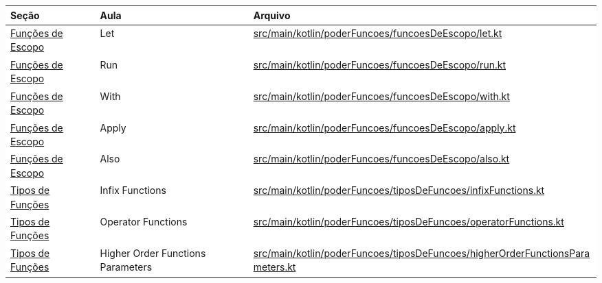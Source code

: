 | Seção                                                                                                                                                            | Aula                              | Arquivo                                                                                                                                                                                                                                                                                                                                                                                            |
|:-----------------------------------------------------------------------------------------------------------------------------------------------------------------|:----------------------------------|:---------------------------------------------------------------------------------------------------------------------------------------------------------------------------------------------------------------------------------------------------------------------------------------------------------------------------------------------------------------------------------------------------|
| [Funções de Escopo](https://github.com/jessicaraissapessoa/conhecendo-kotlin-bootcamp-santander-dio-2023/tree/main/src/main/kotlin/poderFuncoes/funcoesDeEscopo) | Let                               | [src/main/kotlin/poderFuncoes/funcoesDeEscopo/let.kt](https://github.com/jessicaraissapessoa/conhecendo-kotlin-bootcamp-santander-dio-2023/blob/main/src/main/kotlin/poderFuncoes/funcoesDeEscopo/let.kt)                                                                                                                                                                                          |
| [Funções de Escopo](https://github.com/jessicaraissapessoa/conhecendo-kotlin-bootcamp-santander-dio-2023/tree/main/src/main/kotlin/poderFuncoes/funcoesDeEscopo) | Run                               | [src/main/kotlin/poderFuncoes/funcoesDeEscopo/run.kt](https://github.com/jessicaraissapessoa/conhecendo-kotlin-bootcamp-santander-dio-2023/blob/main/src/main/kotlin/poderFuncoes/funcoesDeEscopo/run.kt)                                                                                                                                                                                          |
| [Funções de Escopo](https://github.com/jessicaraissapessoa/conhecendo-kotlin-bootcamp-santander-dio-2023/tree/main/src/main/kotlin/poderFuncoes/funcoesDeEscopo) | With                              | [src/main/kotlin/poderFuncoes/funcoesDeEscopo/with.kt](https://github.com/jessicaraissapessoa/conhecendo-kotlin-bootcamp-santander-dio-2023/blob/main/src/main/kotlin/poderFuncoes/funcoesDeEscopo/with.kt)                                                                                                                                                                                        |
| [Funções de Escopo](https://github.com/jessicaraissapessoa/conhecendo-kotlin-bootcamp-santander-dio-2023/tree/main/src/main/kotlin/poderFuncoes/funcoesDeEscopo) | Apply                             | [src/main/kotlin/poderFuncoes/funcoesDeEscopo/apply.kt](https://github.com/jessicaraissapessoa/conhecendo-kotlin-bootcamp-santander-dio-2023/blob/main/src/main/kotlin/poderFuncoes/funcoesDeEscopo/apply.kt)                                                                                                                                                                                      |
| [Funções de Escopo](https://github.com/jessicaraissapessoa/conhecendo-kotlin-bootcamp-santander-dio-2023/tree/main/src/main/kotlin/poderFuncoes/funcoesDeEscopo) | Also                              | [src/main/kotlin/poderFuncoes/funcoesDeEscopo/also.kt](https://github.com/jessicaraissapessoa/conhecendo-kotlin-bootcamp-santander-dio-2023/blob/main/src/main/kotlin/poderFuncoes/funcoesDeEscopo/also.kt)                                                                                                                                                                                        |
| [Tipos de Funções](https://github.com/jessicaraissapessoa/conhecendo-kotlin-bootcamp-santander-dio-2023/tree/main/src/main/kotlin/poderFuncoes/tiposDeFuncoes)   | Infix Functions                   | [src/main/kotlin/poderFuncoes/tiposDeFuncoes/infixFunctions.kt](https://github.com/jessicaraissapessoa/conhecendo-kotlin-bootcamp-santander-dio-2023/blob/main/src/main/kotlin/poderFuncoes/tiposDeFuncoes/infixFunctions.kt)                                                                                                                                                                      |
| [Tipos de Funções](https://github.com/jessicaraissapessoa/conhecendo-kotlin-bootcamp-santander-dio-2023/tree/main/src/main/kotlin/poderFuncoes/tiposDeFuncoes)   | Operator Functions                | [src/main/kotlin/poderFuncoes/tiposDeFuncoes/operatorFunctions.kt](https://github.com/jessicaraissapessoa/conhecendo-kotlin-bootcamp-santander-dio-2023/blob/main/src/main/kotlin/poderFuncoes/tiposDeFuncoes/operatorFunctions.kthttps://github.com/jessicaraissapessoa/conhecendo-kotlin-bootcamp-santander-dio-2023/blob/main/src/main/kotlin/poderFuncoes/tiposDeFuncoes/operatorFunctions.kt) |
| [Tipos de Funções](https://github.com/jessicaraissapessoa/conhecendo-kotlin-bootcamp-santander-dio-2023/tree/main/src/main/kotlin/poderFuncoes/tiposDeFuncoes)   | Higher Order Functions Parameters | [src/main/kotlin/poderFuncoes/tiposDeFuncoes/higherOrderFunctionsParameters.kt](https://github.com/jessicaraissapessoa/conhecendo-kotlin-bootcamp-santander-dio-2023/blob/main/src/main/kotlin/poderFuncoes/tiposDeFuncoes/higherOrderFunctionsParameters.kt)                                                                                                                                      |